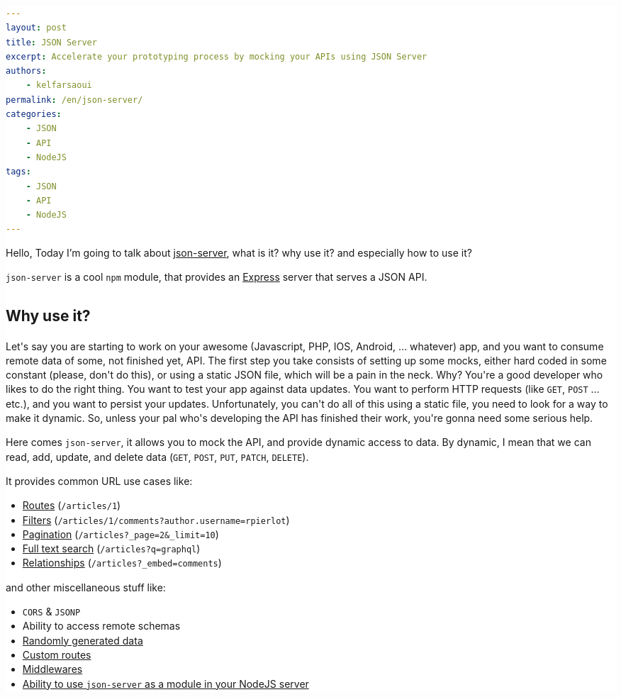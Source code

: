 ```yaml
---
layout: post
title: JSON Server
excerpt: Accelerate your prototyping process by mocking your APIs using JSON Server
authors:
    - kelfarsaoui
permalink: /en/json-server/
categories:
    - JSON
    - API
    - NodeJS
tags:
    - JSON
    - API
    - NodeJS
---
```


Hello, Today I’m going to talk about [json-server](https://github.com/typicode/json-server), what is it? why use it? and especially how to use it?

`json-server` is a cool `npm` module, that provides an [Express](https://github.com/expressjs/express) server that serves a JSON API.

## Why use it?

Let's say you are starting to work on your awesome (Javascript, PHP, IOS, Android, … whatever) app, and you want to consume remote data of some, not finished yet, API. The first step you take consists of setting up some mocks, either hard coded in some constant (please, don't do this), or using a static JSON file, which will be a pain in the neck. Why? You're a good developer who likes to do the right thing. You want to test your app against data updates. You want to perform HTTP requests (like `GET`, `POST` …etc.), and you want to persist your updates. Unfortunately, you can't do all of this using a static file, you need to look for a way to make it dynamic. So, unless your pal who's developing the API has finished their work, you're gonna need some serious help.

Here comes `json-server`, it allows you to mock the API, and provide dynamic access to data. By dynamic, I mean that we can read, add, update, and delete data (`GET`, `POST`, `PUT`, `PATCH`, `DELETE`).

It provides common URL use cases like:
- [Routes](#routes) (`/articles/1`)
- [Filters](#filters) (`/articles/1/comments?author.username=rpierlot`)
- [Pagination](#pagination) (`/articles?_page=2&_limit=10`)
- [Full text search](#full-text-search) (`/articles?q=graphql`)
- [Relationships](#relationships) (`/articles?_embed=comments`)

and other miscellaneous stuff like:
- `CORS` & `JSONP`
- Ability to access remote schemas
- [Randomly generated data](#random-data)
- [Custom routes](#custom-routes)
- [Middlewares](#middlewares)
- [Ability to use `json-server` as a module in your NodeJS server](#nodejs-module)

